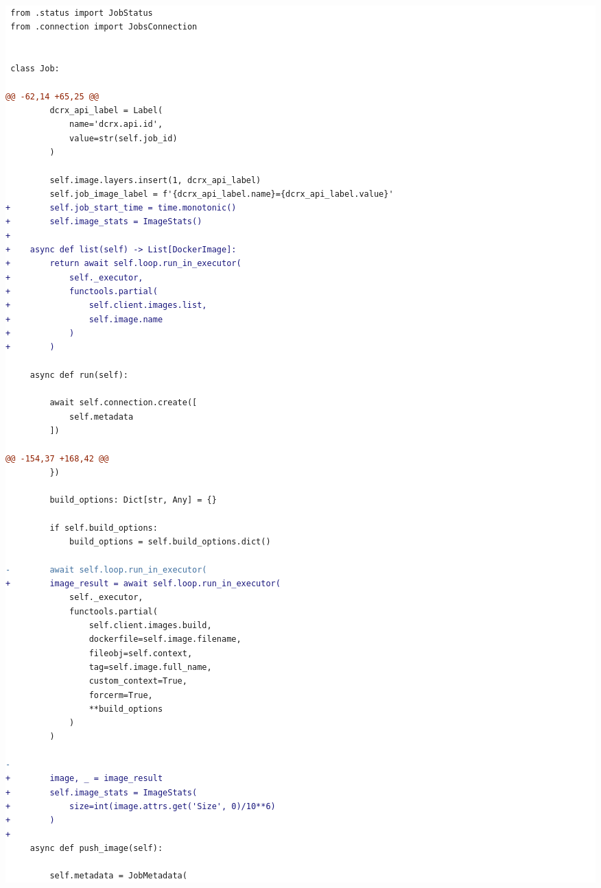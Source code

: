 ```diff
 from .status import JobStatus
 from .connection import JobsConnection
 
 
 class Job:
 
@@ -62,14 +65,25 @@
         dcrx_api_label = Label(
             name='dcrx.api.id',
             value=str(self.job_id)
         )
 
         self.image.layers.insert(1, dcrx_api_label)
         self.job_image_label = f'{dcrx_api_label.name}={dcrx_api_label.value}'
+        self.job_start_time = time.monotonic()
+        self.image_stats = ImageStats()
+
+    async def list(self) -> List[DockerImage]:
+        return await self.loop.run_in_executor(
+            self._executor,
+            functools.partial(
+                self.client.images.list,
+                self.image.name
+            )
+        )
     
     async def run(self):
         
         await self.connection.create([
             self.metadata
         ])
 
@@ -154,37 +168,42 @@
         })
 
         build_options: Dict[str, Any] = {}
 
         if self.build_options:
             build_options = self.build_options.dict()
 
-        await self.loop.run_in_executor(
+        image_result = await self.loop.run_in_executor(
             self._executor,
             functools.partial(
                 self.client.images.build,
                 dockerfile=self.image.filename,
                 fileobj=self.context,
                 tag=self.image.full_name,
                 custom_context=True,
                 forcerm=True,
                 **build_options
             )   
         )
 
-
+        image, _ = image_result 
+        self.image_stats = ImageStats(
+            size=int(image.attrs.get('Size', 0)/10**6)
+        )
+        
     async def push_image(self):
 
         self.metadata = JobMetadata(
```